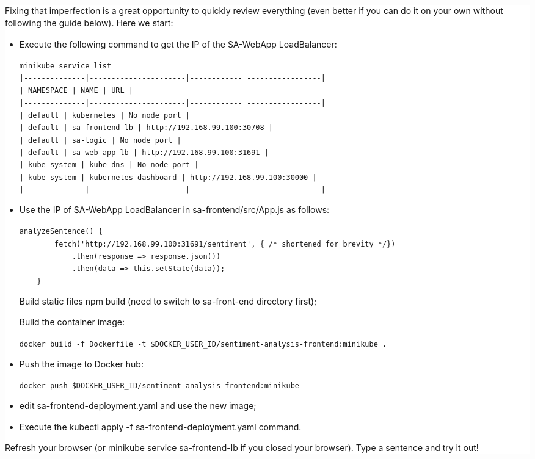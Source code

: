 Fixing that imperfection is a great opportunity to quickly review everything (even better if you can do it on your own without following the guide below). Here we start:

- Execute the following command to get the IP of the SA-WebApp LoadBalancer:

   ```shell
   minikube service list
   |--------------|----------------------|------------ -----------------|
   | NAMESPACE | NAME | URL |
   |--------------|----------------------|------------ -----------------|
   | default | kubernetes | No node port |
   | default | sa-frontend-lb | http://192.168.99.100:30708 |
   | default | sa-logic | No node port |
   | default | sa-web-app-lb | http://192.168.99.100:31691 |
   | kube-system | kube-dns | No node port |
   | kube-system | kubernetes-dashboard | http://192.168.99.100:30000 |
   |--------------|----------------------|------------ -----------------|
   ```

- Use the IP of SA-WebApp LoadBalancer in sa-frontend/src/App.js as follows:

   ```shell
   analyzeSentence() {
           fetch('http://192.168.99.100:31691/sentiment', { /* shortened for brevity */})
               .then(response => response.json())
               .then(data => this.setState(data));
       }
   ```

   Build static files npm build (need to switch to sa-front-end directory first);

   Build the container image:

   ```shell
   docker build -f Dockerfile -t $DOCKER_USER_ID/sentiment-analysis-frontend:minikube .
   ```

- Push the image to Docker hub:

   ```shell
   docker push $DOCKER_USER_ID/sentiment-analysis-frontend:minikube
   ```

- edit sa-frontend-deployment.yaml and use the new image;

- Execute the kubectl apply -f sa-frontend-deployment.yaml command.

Refresh your browser (or minikube service sa-frontend-lb if you closed your browser). Type a sentence and try it out!
